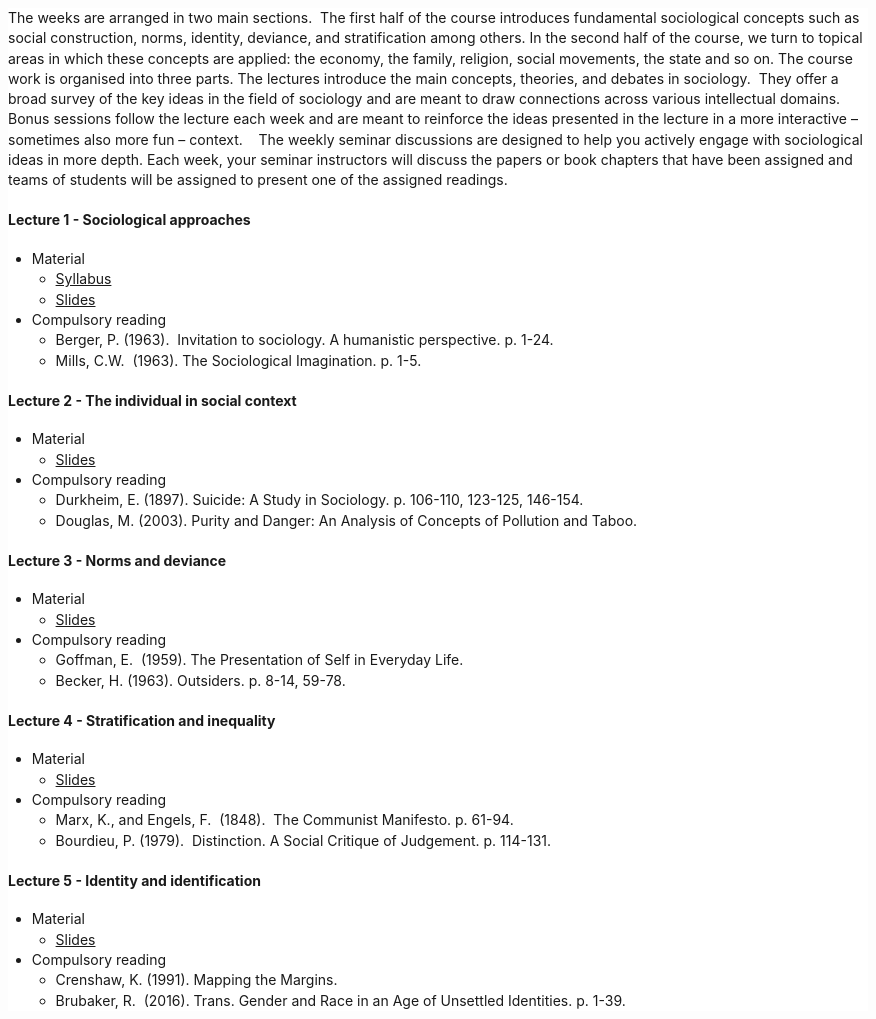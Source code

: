 The weeks are arranged in two main sections.  The first half of the course introduces fundamental sociological concepts such as social construction, norms, identity, deviance, and stratification among others. In the second half of the course, we turn to topical areas in which these concepts are applied: the economy, the family, religion, social movements, the state and so on. The course work is organised into three parts. The lectures introduce the main concepts, theories, and debates in sociology.  They offer a broad survey of the key ideas in the field of sociology and are meant to draw connections across various intellectual domains.  Bonus sessions follow the lecture each week and are meant to reinforce the ideas presented in the lecture in a more interactive – sometimes also more fun – context.  
 
The weekly seminar discussions are designed to help you actively engage with sociological ideas in more depth. Each week, your seminar instructors will discuss the papers or book chapters that have been assigned and teams of students will be assigned to present one of the assigned readings. </p>

</div>

#### Lecture 1 - Sociological approaches

* Material
    * [Syllabus](/cours/introduction_a_la_sociologie_2022_2023/syllabus.pdf)
    * [Slides](/cours/introduction_a_la_sociologie_2022_2023/lecture_1.pdf)
* Compulsory reading
    * Berger, P. (1963).  Invitation to sociology. A humanistic perspective. p. 1-24.
    * Mills, C.W.  (1963). The Sociological Imagination. p. 1-5.

#### Lecture 2 - The individual in social context

* Material
    * [Slides](/cours/introduction_a_la_sociologie_2022_2023/lecture_2.pdf)
* Compulsory reading
    * Durkheim, E. (1897). Suicide: A Study in Sociology. p. 106-110, 123-125, 146-154.
    * Douglas, M. (2003). Purity and Danger: An Analysis of Concepts of Pollution and Taboo.

#### Lecture 3 - Norms and deviance

* Material
    * [Slides](/cours/introduction_a_la_sociologie_2022_2023/lecture_3.pdf)
* Compulsory reading
    * Goffman, E.  (1959). The Presentation of Self in Everyday Life.
    * Becker, H. (1963). Outsiders. p. 8-14, 59-78.

#### Lecture 4 - Stratification and inequality

* Material
    * [Slides](/cours/introduction_a_la_sociologie_2022_2023/lecture_4.pdf)
* Compulsory reading
    * Marx, K., and Engels, F.  (1848).  The Communist Manifesto. p. 61-94.
    * Bourdieu, P. (1979).  Distinction. A Social Critique of Judgement. p. 114-131.

#### Lecture 5 - Identity and identification

* Material
    * [Slides](/cours/introduction_a_la_sociologie_2022_2023/lecture_5.pdf)
* Compulsory reading
    * Crenshaw, K. (1991). Mapping the Margins.
    * Brubaker, R.  (2016). Trans. Gender and Race in an Age of Unsettled Identities. p. 1-39.
